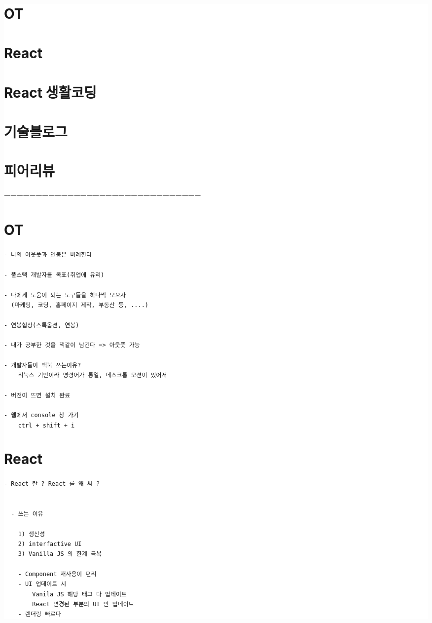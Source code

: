 
# OT

# React

# React 생활코딩

# 기술블로그

# 피어리뷰

ㅡㅡㅡㅡㅡㅡㅡㅡㅡㅡㅡㅡㅡㅡㅡㅡㅡㅡㅡㅡㅡㅡㅡㅡㅡㅡㅡㅡㅡㅡㅡ



# OT

    - 나의 아웃풋과 연봉은 비례한다

    - 풀스택 개발자를 목표(취업에 유리)

    - 나에게 도움이 되는 도구들을 하나씩 모으자
      (마케팅, 코딩, 홈페이지 제작, 부동산 등, ....)

    - 연봉협상(스톡옵션, 연봉)

    - 내가 공부한 것을 책같이 남긴다 => 아웃풋 가능

    - 개발자들이 맥북 쓰는이유?
        리눅스 기반이라 명령어가 통일, 데스크톱 모션이 있어서 
    
    - 버전이 뜨면 설치 완료

    - 웹에서 console 창 가기
        ctrl + shift + i

# React

    - React 란 ? React 를 왜 써 ?
    

      - 쓰는 이유
    
        1) 생산성
        2) interfactive UI
        3) Vanilla JS 의 한계 극복

        - Component 재사용이 편리
        - UI 업데이트 시 
            Vanila JS 해당 태그 다 업데이트
            React 변경된 부분의 UI 만 업데이트
        - 렌더링 빠르다
